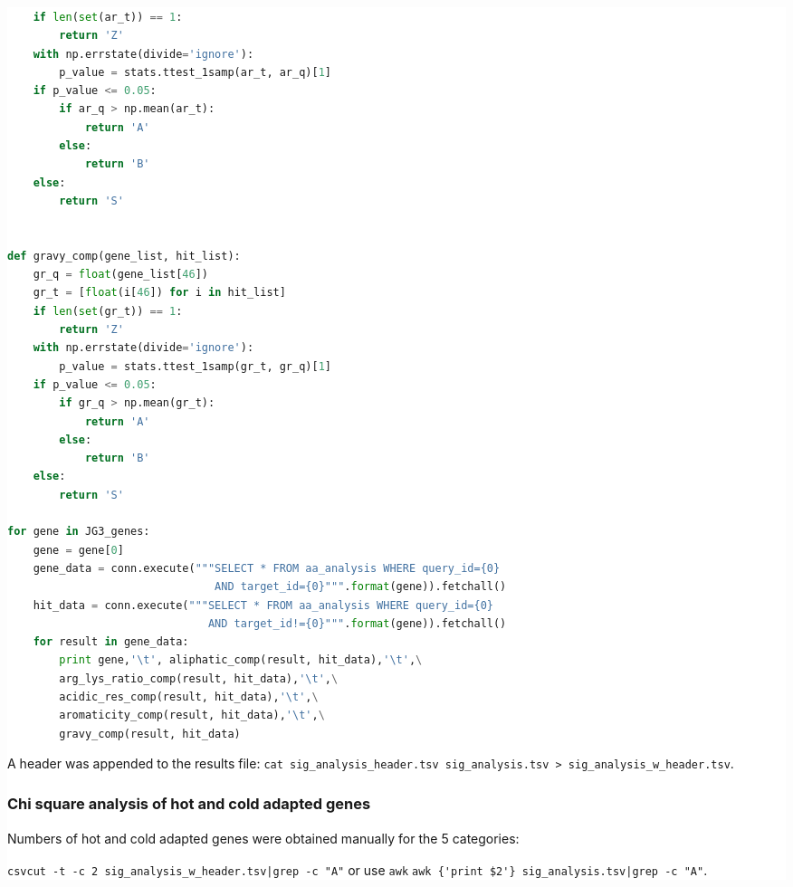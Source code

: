 ```python
    if len(set(ar_t)) == 1:
        return 'Z'
    with np.errstate(divide='ignore'):
        p_value = stats.ttest_1samp(ar_t, ar_q)[1]
    if p_value <= 0.05:
        if ar_q > np.mean(ar_t):
            return 'A'
        else:
            return 'B'
    else:
        return 'S'


def gravy_comp(gene_list, hit_list):
    gr_q = float(gene_list[46])
    gr_t = [float(i[46]) for i in hit_list]
    if len(set(gr_t)) == 1:
        return 'Z'
    with np.errstate(divide='ignore'):
        p_value = stats.ttest_1samp(gr_t, gr_q)[1]
    if p_value <= 0.05:
        if gr_q > np.mean(gr_t):
            return 'A'
        else:
            return 'B'
    else:
        return 'S'

for gene in JG3_genes:
    gene = gene[0]
    gene_data = conn.execute("""SELECT * FROM aa_analysis WHERE query_id={0}
                                AND target_id={0}""".format(gene)).fetchall()
    hit_data = conn.execute("""SELECT * FROM aa_analysis WHERE query_id={0}
                               AND target_id!={0}""".format(gene)).fetchall()
    for result in gene_data:
        print gene,'\t', aliphatic_comp(result, hit_data),'\t',\
        arg_lys_ratio_comp(result, hit_data),'\t',\
        acidic_res_comp(result, hit_data),'\t',\
        aromaticity_comp(result, hit_data),'\t',\
        gravy_comp(result, hit_data)
```

A header was appended to the results file: `cat sig_analysis_header.tsv sig_analysis.tsv > sig_analysis_w_header.tsv`.

### Chi square analysis of hot and cold adapted genes

Numbers of hot and cold adapted genes were obtained manually for the 5 categories:

`csvcut -t -c 2 sig_analysis_w_header.tsv|grep -c "A"` or use `awk` `awk {'print $2'} sig_analysis.tsv|grep -c "A"`.
